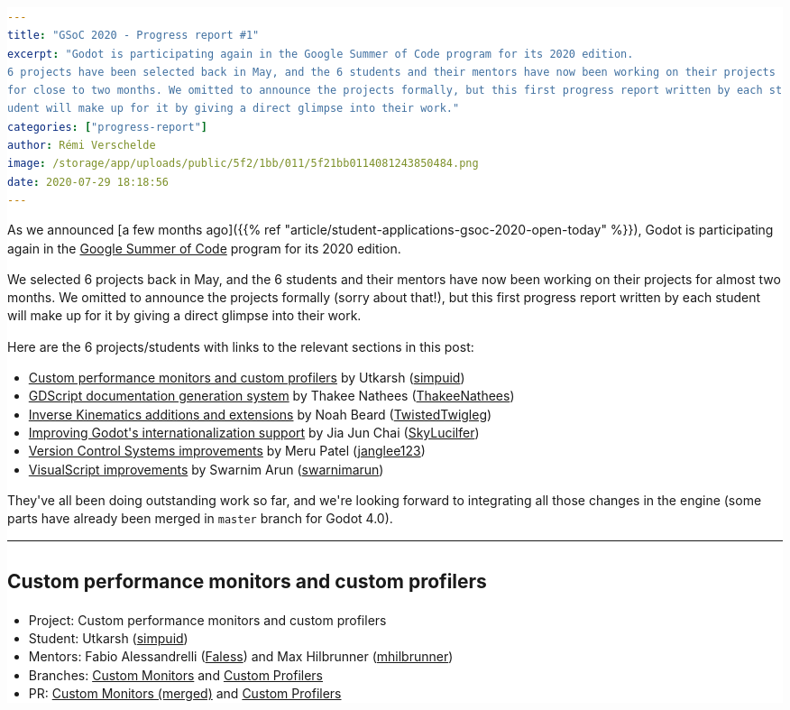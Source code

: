 ```yaml
---
title: "GSoC 2020 - Progress report #1"
excerpt: "Godot is participating again in the Google Summer of Code program for its 2020 edition.
6 projects have been selected back in May, and the 6 students and their mentors have now been working on their projects for close to two months. We omitted to announce the projects formally, but this first progress report written by each student will make up for it by giving a direct glimpse into their work."
categories: ["progress-report"]
author: Rémi Verschelde
image: /storage/app/uploads/public/5f2/1bb/011/5f21bb0114081243850484.png
date: 2020-07-29 18:18:56
---
```


As we announced [a few months ago]({{% ref "article/student-applications-gsoc-2020-open-today" %}}), Godot is participating again in the [Google Summer of Code](https://summerofcode.withgoogle.com/) program for its 2020 edition.

We selected 6 projects back in May, and the 6 students and their mentors have now been working on their projects for almost two months. We omitted to announce the projects formally (sorry about that!), but this first progress report written by each student will make up for it by giving a direct glimpse into their work.

Here are the 6 projects/students with links to the relevant sections in this post:

- [Custom performance monitors and custom profilers](#custom-monitors) by Utkarsh ([simpuid](https://github.com/simpuid))
- [GDScript documentation generation system](#gdscript-doc) by Thakee Nathees ([ThakeeNathees](https://github.com/ThakeeNathees))
- [Inverse Kinematics additions and extensions](#ik-improvements) by Noah Beard ([TwistedTwigleg](https://github.com/TwistedTwigleg))
- [Improving Godot's internationalization support](#i18n-improvements) by Jia Jun Chai ([SkyLucilfer](https://github.com/SkyLucilfer))
- [Version Control Systems improvements](#vcs-improvements) by Meru Patel ([janglee123](https://github.com/janglee123))
- [VisualScript improvements](#visualscript-improvements) by Swarnim Arun ([swarnimarun](https://github.com/swarnimarun))

They've all been doing outstanding work so far, and we're looking forward to integrating all those changes in the engine (some parts have already been merged in `master` branch for Godot 4.0).

-----

<a id="custom-monitors"></a>
## Custom performance monitors and custom profilers

* Project: Custom performance monitors and custom profilers
* Student: Utkarsh ([simpuid](https://github.com/simpuid))
* Mentors: Fabio Alessandrelli ([Faless](https://github.com/Faless)) and Max Hilbrunner ([mhilbrunner](https://github.com/mhilbrunner))
* Branches: [Custom Monitors](https://github.com/simpuid/godot/tree/custom-monitors) and [Custom Profilers](https://github.com/simpuid/godot/tree/custom-profilers)
* PR: [Custom Monitors (merged)](https://github.com/godotengine/godot/pull/39302) and [Custom Profilers](https://github.com/godotengine/godot/pull/39440)
